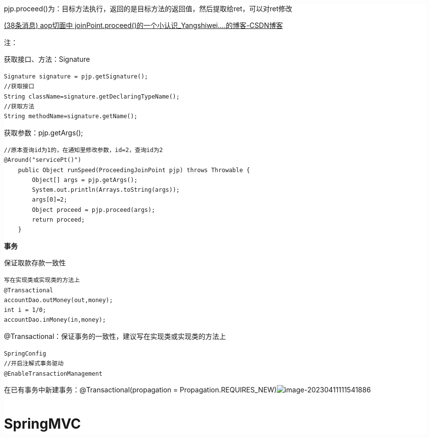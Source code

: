  pjp.proceed()为：目标方法执行，返回的是目标方法的返回值，然后提取给ret，可以对ret修改

[(38条消息) aop切面中 joinPoint.proceed()的一个小认识_Yangshiwei....的博客-CSDN博客](https://blog.csdn.net/yyswit/article/details/127409168)

注：

获取接口、方法：Signature

```
Signature signature = pjp.getSignature();
//获取接口
String className=signature.getDeclaringTypeName();
//获取方法
String methodName=signature.getName();
```

获取参数：pjp.getArgs();

```
//原本查询id为1的，在通知里修改参数，id=2，查询id为2
@Around("servicePt()")
    public Object runSpeed(ProceedingJoinPoint pjp) throws Throwable {
        Object[] args = pjp.getArgs();
        System.out.println(Arrays.toString(args));
        args[0]=2;
        Object proceed = pjp.proceed(args);     
        return proceed;
    }
```

**事务**

保证取款存款一致性

```
写在实现类或实现类的方法上
@Transactional
accountDao.outMoney(out,money); 
int i = 1/0; 
accountDao.inMoney(in,money); 
```

@Transactional：保证事务的一致性，建议写在实现类或实现类的方法上

```
SpringConfig
//开启注解式事务驱动
@EnableTransactionManagement
```

在已有事务中新建事务：@Transactional(propagation = Propagation.REQUIRES_NEW)![image-20230411111541886](C:\Users\Tom\AppData\Roaming\Typora\typora-user-images\image-20230411111541886.png)



# SpringMVC

